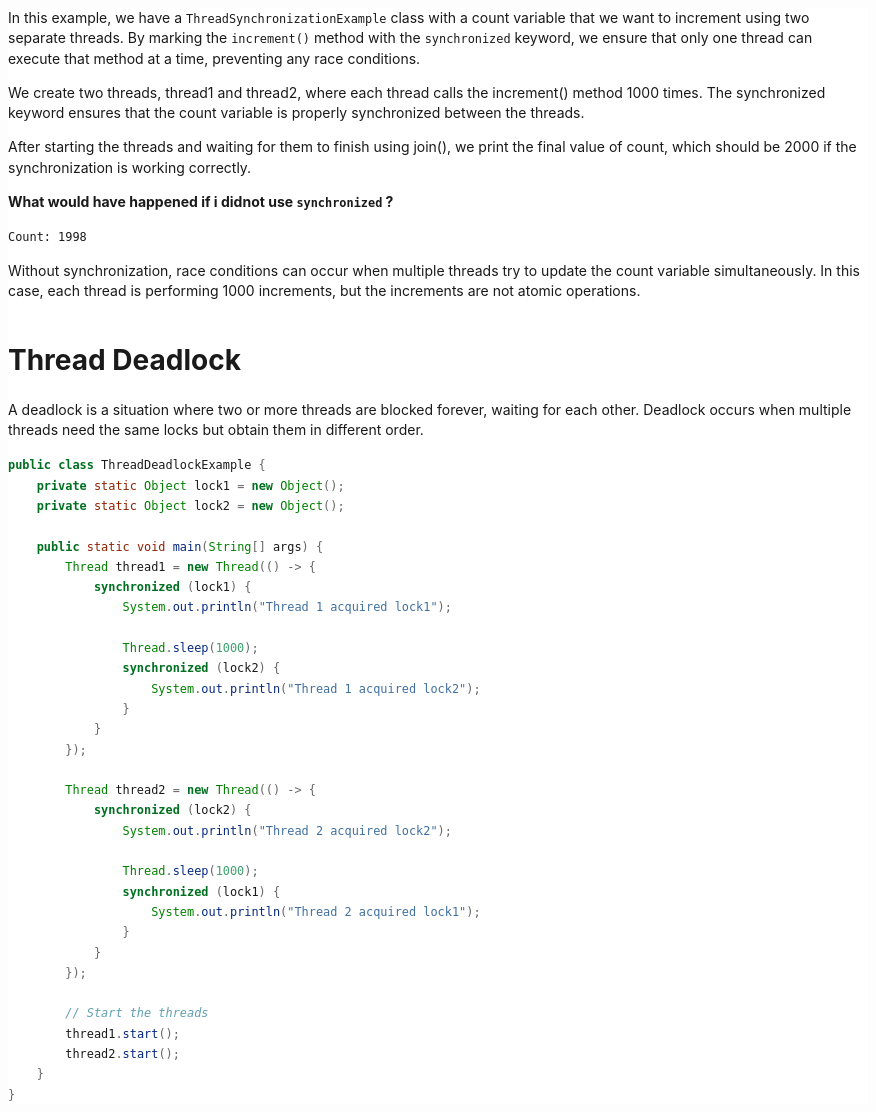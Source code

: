 In this example, we have a `ThreadSynchronizationExample` class with a count variable that we want to increment using two separate threads. By marking the `increment()` method with the `synchronized` keyword, we ensure that only one thread can execute that method at a time, preventing any race conditions.

We create two threads, thread1 and thread2, where each thread calls the increment() method 1000 times. The synchronized keyword ensures that the count variable is properly synchronized between the threads.

After starting the threads and waiting for them to finish using join(), we print the final value of count, which should be 2000 if the synchronization is working correctly.

**What would have happened if i didnot use `synchronized` ?**

```bash
Count: 1998
```

Without synchronization, race conditions can occur when multiple threads try to update the count variable simultaneously. In this case, each thread is performing 1000 increments, but the increments are not atomic operations.


# Thread Deadlock

A deadlock is a situation where two or more threads are blocked forever, waiting for each other. Deadlock occurs when multiple threads need the same locks but obtain them in different order.

```java
public class ThreadDeadlockExample {
    private static Object lock1 = new Object();
    private static Object lock2 = new Object();

    public static void main(String[] args) {
        Thread thread1 = new Thread(() -> {
            synchronized (lock1) {
                System.out.println("Thread 1 acquired lock1");
                
                Thread.sleep(1000);
                synchronized (lock2) {
                    System.out.println("Thread 1 acquired lock2");
                }
            }
        });

        Thread thread2 = new Thread(() -> {
            synchronized (lock2) {
                System.out.println("Thread 2 acquired lock2");
                
                Thread.sleep(1000);
                synchronized (lock1) {
                    System.out.println("Thread 2 acquired lock1");
                }
            }
        });

        // Start the threads
        thread1.start();
        thread2.start();
    }
}
```
